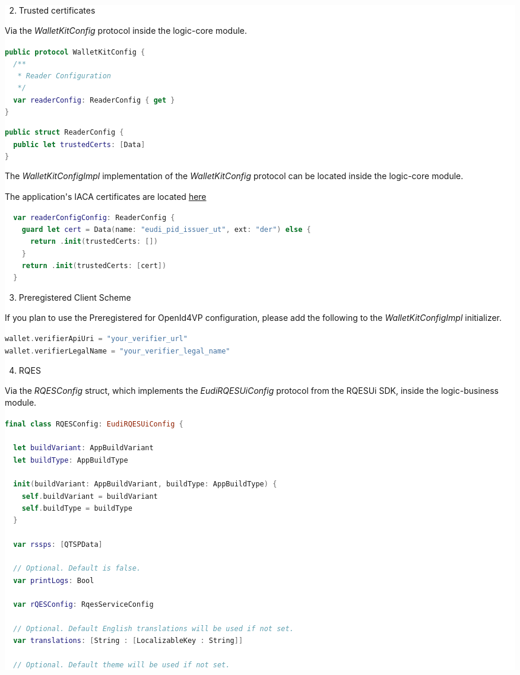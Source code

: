 2. Trusted certificates

Via the *WalletKitConfig* protocol inside the logic-core module.

```swift
public protocol WalletKitConfig {
  /**
   * Reader Configuration
   */
  var readerConfig: ReaderConfig { get }
}
```

```swift
public struct ReaderConfig {
  public let trustedCerts: [Data]
}
```

The *WalletKitConfigImpl* implementation of the *WalletKitConfig* protocol can be located inside the logic-core module.

The application's IACA certificates are located [here](https://github.com/eu-digital-identity-wallet/eudi-app-ios-wallet-ui/tree/main/Wallet/Sample)

```swift
  var readerConfigConfig: ReaderConfig {
    guard let cert = Data(name: "eudi_pid_issuer_ut", ext: "der") else {
      return .init(trustedCerts: [])
    }
    return .init(trustedCerts: [cert])
  }
```

3. Preregistered Client Scheme

If you plan to use the Preregistered for OpenId4VP configuration, please add the following to the *WalletKitConfigImpl* initializer.

```swift
wallet.verifierApiUri = "your_verifier_url"
wallet.verifierLegalName = "your_verifier_legal_name"
```

4. RQES

Via the *RQESConfig* struct, which implements the *EudiRQESUiConfig* protocol from the RQESUi SDK, inside the logic-business module.

```swift
final class RQESConfig: EudiRQESUiConfig {

  let buildVariant: AppBuildVariant
  let buildType: AppBuildType

  init(buildVariant: AppBuildVariant, buildType: AppBuildType) {
    self.buildVariant = buildVariant
    self.buildType = buildType
  }

  var rssps: [QTSPData]

  // Optional. Default is false.
  var printLogs: Bool

  var rQESConfig: RqesServiceConfig

  // Optional. Default English translations will be used if not set.
  var translations: [String : [LocalizableKey : String]]

  // Optional. Default theme will be used if not set.
```